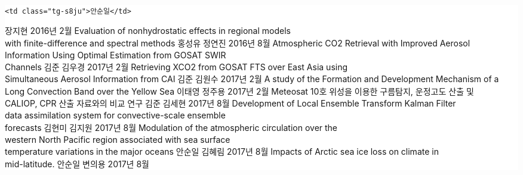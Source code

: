     <td class="tg-s8ju">안순일</td>  
  </tr>
  <tr>
    <td class="tg-s8ju">장지현</td>
    <td class="tg-s8ju">2016년 2월</td>
    <td class="tg-s8ju">Evaluation of nonhydrostatic effects in regional models <br>
                        with finite-difference and spectral methods</td>
    <td class="tg-s8ju">홍성유</td>
  </tr>
  <tr>
    <td class="tg-s8ju">정연진</td>
    <td class="tg-s8ju">2016년 8월</td>
    <td class="tg-s8ju">Atmospheric CO2 Retrieval with Improved Aerosol <br>
                        Information Using Optimal Estimation from GOSAT SWIR <br>
                        Channels</td>
    <td class="tg-s8ju">김준</td>
  </tr>
  <tr>
    <td class="tg-s8ju">김우경</td>
    <td class="tg-s8ju">2017년 2월</td>
    <td class="tg-s8ju">Retrieving XCO2 from GOSAT FTS over East Asia using <br>
                        Simultaneous Aerosol Information from CAI</td>
    <td class="tg-s8ju">김준</td>
  </tr>
  <tr>
    <td class="tg-s8ju">김원수</td>
    <td class="tg-s8ju">2017년 2월</td>
    <td class="tg-s8ju">A study of the Formation and Development Mechanism of a <br>
                        Long Convection Band over the Yellow Sea</td>
    <td class="tg-s8ju">이태영</td>
  </tr>
  <tr>
    <td class="tg-s8ju">정주용</td>
    <td class="tg-s8ju">2017년 2월</td>
    <td class="tg-s8ju">Meteosat 10호 위성을 이용한 구름탐지, 운정고도 산출 및 <br>
                        CALIOP, CPR 산출 자료와의 비교 연구</td>
    <td class="tg-s8ju">김준</td>
  </tr>
  <tr>
    <td class="tg-s8ju">김세현</td>
    <td class="tg-s8ju">2017년 8월</td>
    <td class="tg-s8ju">Development of Local Ensemble Transform Kalman Filter <br>
                        data assimilation system for convective-scale ensemble <br>
                        forecasts</td>
    <td class="tg-s8ju">김현미</td>
  </tr>
  <tr>
    <td class="tg-s8ju">김지원</td>
    <td class="tg-s8ju">2017년 8월</td>
    <td class="tg-s8ju">Modulation of the atmospheric circulation over the <br>
                        western North Pacific region associated with sea surface<br>
                        temperature variations in the major oceans</td>
    <td class="tg-s8ju">안순일</td>
  </tr>
  <tr>
    <td class="tg-s8ju">김혜림</td>
    <td class="tg-s8ju">2017년 8월</td>
    <td class="tg-s8ju">Impacts of Arctic sea ice loss on climate in <br>
                        mid-latitude.</td>
    <td class="tg-s8ju">안순일</td>
  </tr>
  <tr>
    <td class="tg-s8ju">변의용</td>
    <td class="tg-s8ju">2017년 8월</td>